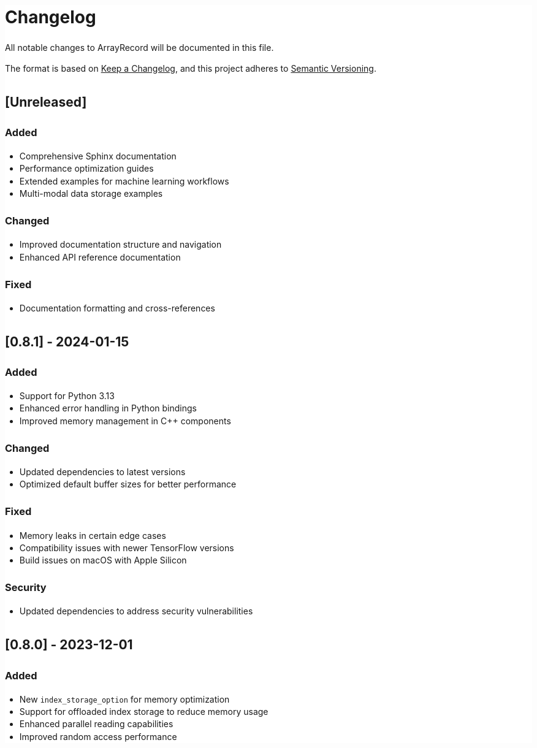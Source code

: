# Changelog

All notable changes to ArrayRecord will be documented in this file.

The format is based on [Keep a Changelog](https://keepachangelog.com/en/1.0.0/),
and this project adheres to [Semantic Versioning](https://semver.org/spec/v2.0.0.html).

## [Unreleased]

### Added
- Comprehensive Sphinx documentation
- Performance optimization guides
- Extended examples for machine learning workflows
- Multi-modal data storage examples

### Changed
- Improved documentation structure and navigation
- Enhanced API reference documentation

### Fixed
- Documentation formatting and cross-references

## [0.8.1] - 2024-01-15

### Added
- Support for Python 3.13
- Enhanced error handling in Python bindings
- Improved memory management in C++ components

### Changed
- Updated dependencies to latest versions
- Optimized default buffer sizes for better performance

### Fixed
- Memory leaks in certain edge cases
- Compatibility issues with newer TensorFlow versions
- Build issues on macOS with Apple Silicon

### Security
- Updated dependencies to address security vulnerabilities

## [0.8.0] - 2023-12-01

### Added
- New `index_storage_option` for memory optimization
- Support for offloaded index storage to reduce memory usage
- Enhanced parallel reading capabilities
- Improved random access performance

